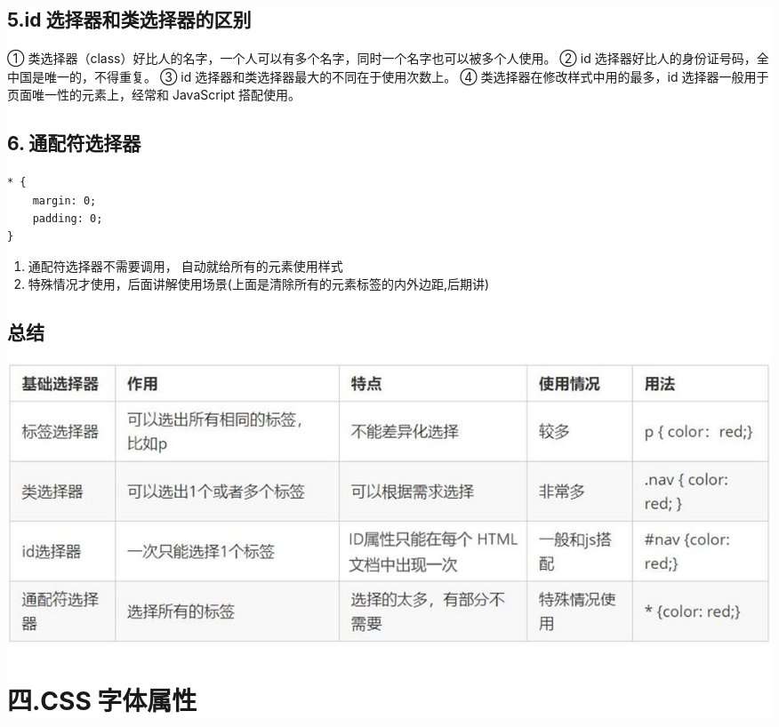 



## 5.id 选择器和类选择器的区别

① 类选择器（class）好比人的名字，一个人可以有多个名字，同时一个名字也可以被多个人使用。
② id 选择器好比人的身份证号码，全中国是唯一的，不得重复。
③ id 选择器和类选择器最大的不同在于使用次数上。
④ 类选择器在修改样式中用的最多，id 选择器一般用于页面唯一性的元素上，经常和 JavaScript 搭配使用。





## 6. 通配符选择器

~~~html
* {
	margin: 0;
	padding: 0;
}
~~~



1. 通配符选择器不需要调用， 自动就给所有的元素使用样式
2. 特殊情况才使用，后面讲解使用场景(上面是清除所有的元素标签的内外边距,后期讲)





## 总结

![image-20200715213645730](css/image-20200715213645730.png)





# 四.CSS 字体属性
